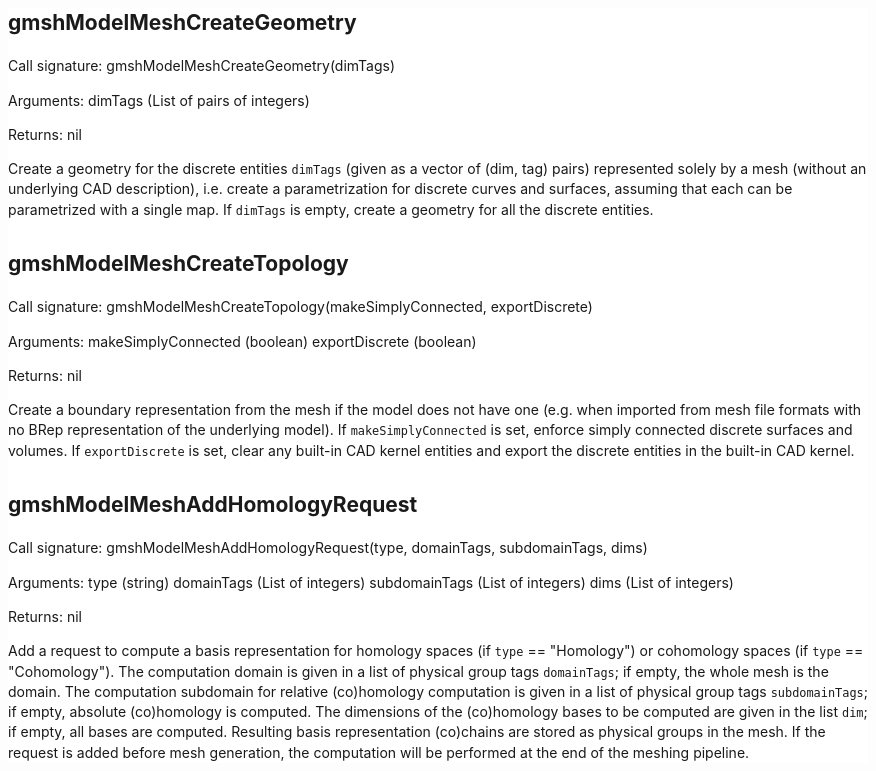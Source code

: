 ## gmshModelMeshCreateGeometry
[taggmshModelMeshCreateGeometry]: # (gmshModelMeshCreateGeometry)

Call signature:
gmshModelMeshCreateGeometry(dimTags)

Arguments:
dimTags (List of pairs of integers)

Returns:
nil

Create a geometry for the discrete entities `dimTags` (given as a vector of
(dim, tag) pairs) represented solely by a mesh (without an underlying CAD
description), i.e. create a parametrization for discrete curves and
surfaces, assuming that each can be parametrized with a single map. If
`dimTags` is empty, create a geometry for all the discrete entities.

## gmshModelMeshCreateTopology
[taggmshModelMeshCreateTopology]: # (gmshModelMeshCreateTopology)

Call signature:
gmshModelMeshCreateTopology(makeSimplyConnected, exportDiscrete)

Arguments:
makeSimplyConnected (boolean)
exportDiscrete (boolean)

Returns:
nil

Create a boundary representation from the mesh if the model does not have
one (e.g. when imported from mesh file formats with no BRep representation
of the underlying model). If `makeSimplyConnected` is set, enforce simply
connected discrete surfaces and volumes. If `exportDiscrete` is set, clear
any built-in CAD kernel entities and export the discrete entities in the
built-in CAD kernel.

## gmshModelMeshAddHomologyRequest
[taggmshModelMeshAddHomologyRequest]: # (gmshModelMeshAddHomologyRequest)

Call signature:
gmshModelMeshAddHomologyRequest(type, domainTags, subdomainTags, dims)

Arguments:
type (string)
domainTags (List of integers)
subdomainTags (List of integers)
dims (List of integers)

Returns:
nil

Add a request to compute a basis representation for homology spaces (if
`type` == "Homology") or cohomology spaces (if `type` == "Cohomology"). The
computation domain is given in a list of physical group tags `domainTags`;
if empty, the whole mesh is the domain. The computation subdomain for
relative (co)homology computation is given in a list of physical group tags
`subdomainTags`; if empty, absolute (co)homology is computed. The
dimensions of the (co)homology bases to be computed are given in the list
`dim`; if empty, all bases are computed. Resulting basis representation
(co)chains are stored as physical groups in the mesh. If the request is
added before mesh generation, the computation will be performed at the end
of the meshing pipeline.


[comment]: # (Gmshapi help. WARNING: AUTOGENERATED CODE. DO NOT MODIFY. Any changes made here may be overwritten without notice.)
[version]: # (0.6)
[tagGmshapi]: # (Gmshapi)
[showsubtopics]: # (subtopics)
[taggmshInitialize]: # (gmshInitialize)
[taggmshIsInitialized]: # (gmshIsInitialized)
[taggmshFinalize]: # (gmshFinalize)
[taggmshOpen]: # (gmshOpen)
[taggmshMerge]: # (gmshMerge)
[taggmshWrite]: # (gmshWrite)
[taggmshClear]: # (gmshClear)
[taggmshOptionSetNumber]: # (gmshOptionSetNumber)
[taggmshOptionGetNumber]: # (gmshOptionGetNumber)
[taggmshOptionSetString]: # (gmshOptionSetString)
[taggmshOptionGetString]: # (gmshOptionGetString)
[taggmshOptionSetColor]: # (gmshOptionSetColor)
[taggmshOptionGetColor]: # (gmshOptionGetColor)
[taggmshOptionRestoreDefaults]: # (gmshOptionRestoreDefaults)
[taggmshModelAdd]: # (gmshModelAdd)
[taggmshModelRemove]: # (gmshModelRemove)
[taggmshModelList]: # (gmshModelList)
[taggmshModelGetCurrent]: # (gmshModelGetCurrent)
[taggmshModelSetCurrent]: # (gmshModelSetCurrent)
[taggmshModelGetFileName]: # (gmshModelGetFileName)
[taggmshModelSetFileName]: # (gmshModelSetFileName)
[taggmshModelGetEntities]: # (gmshModelGetEntities)
[taggmshModelSetEntityName]: # (gmshModelSetEntityName)
[taggmshModelGetEntityName]: # (gmshModelGetEntityName)
[taggmshModelRemoveEntityName]: # (gmshModelRemoveEntityName)
[taggmshModelGetPhysicalGroups]: # (gmshModelGetPhysicalGroups)
[taggmshModelGetEntitiesForPhysicalGroup]: # (gmshModelGetEntitiesForPhysicalGroup)
[taggmshModelGetEntitiesForPhysicalName]: # (gmshModelGetEntitiesForPhysicalName)
[taggmshModelGetPhysicalGroupsForEntity]: # (gmshModelGetPhysicalGroupsForEntity)
[taggmshModelAddPhysicalGroup]: # (gmshModelAddPhysicalGroup)
[taggmshModelRemovePhysicalGroups]: # (gmshModelRemovePhysicalGroups)
[taggmshModelSetPhysicalName]: # (gmshModelSetPhysicalName)
[taggmshModelGetPhysicalName]: # (gmshModelGetPhysicalName)
[taggmshModelRemovePhysicalName]: # (gmshModelRemovePhysicalName)
[taggmshModelSetTag]: # (gmshModelSetTag)
[taggmshModelGetBoundary]: # (gmshModelGetBoundary)
[taggmshModelGetAdjacencies]: # (gmshModelGetAdjacencies)
[taggmshModelGetEntitiesInBoundingBox]: # (gmshModelGetEntitiesInBoundingBox)
[taggmshModelGetBoundingBox]: # (gmshModelGetBoundingBox)
[taggmshModelGetDimension]: # (gmshModelGetDimension)
[taggmshModelAddDiscreteEntity]: # (gmshModelAddDiscreteEntity)
[taggmshModelRemoveEntities]: # (gmshModelRemoveEntities)
[taggmshModelGetType]: # (gmshModelGetType)
[taggmshModelGetParent]: # (gmshModelGetParent)
[taggmshModelGetNumberOfPartitions]: # (gmshModelGetNumberOfPartitions)
[taggmshModelGetPartitions]: # (gmshModelGetPartitions)
[taggmshModelGetValue]: # (gmshModelGetValue)
[taggmshModelGetDerivative]: # (gmshModelGetDerivative)
[taggmshModelGetSecondDerivative]: # (gmshModelGetSecondDerivative)
[taggmshModelGetCurvature]: # (gmshModelGetCurvature)
[taggmshModelGetPrincipalCurvatures]: # (gmshModelGetPrincipalCurvatures)
[taggmshModelGetNormal]: # (gmshModelGetNormal)
[taggmshModelGetParametrization]: # (gmshModelGetParametrization)
[taggmshModelGetParametrizationBounds]: # (gmshModelGetParametrizationBounds)
[taggmshModelIsInside]: # (gmshModelIsInside)
[taggmshModelGetClosestPoint]: # (gmshModelGetClosestPoint)
[taggmshModelReparametrizeOnSurface]: # (gmshModelReparametrizeOnSurface)
[taggmshModelSetVisibility]: # (gmshModelSetVisibility)
[taggmshModelGetVisibility]: # (gmshModelGetVisibility)
[taggmshModelSetVisibilityPerWindow]: # (gmshModelSetVisibilityPerWindow)
[taggmshModelSetColor]: # (gmshModelSetColor)
[taggmshModelGetColor]: # (gmshModelGetColor)
[taggmshModelSetCoordinates]: # (gmshModelSetCoordinates)
[taggmshModelSetAttribute]: # (gmshModelSetAttribute)
[taggmshModelGetAttribute]: # (gmshModelGetAttribute)
[taggmshModelGetAttributeNames]: # (gmshModelGetAttributeNames)
[taggmshModelRemoveAttribute]: # (gmshModelRemoveAttribute)
[taggmshModelMeshGenerate]: # (gmshModelMeshGenerate)
[taggmshModelMeshPartition]: # (gmshModelMeshPartition)
[taggmshModelMeshUnpartition]: # (gmshModelMeshUnpartition)
[taggmshModelMeshOptimize]: # (gmshModelMeshOptimize)
[taggmshModelMeshRecombine]: # (gmshModelMeshRecombine)
[taggmshModelMeshRefine]: # (gmshModelMeshRefine)
[taggmshModelMeshSetOrder]: # (gmshModelMeshSetOrder)
[taggmshModelMeshGetLastEntityError]: # (gmshModelMeshGetLastEntityError)
[taggmshModelMeshGetLastNodeError]: # (gmshModelMeshGetLastNodeError)
[taggmshModelMeshClear]: # (gmshModelMeshClear)
[taggmshModelMeshRemoveElements]: # (gmshModelMeshRemoveElements)
[taggmshModelMeshReverse]: # (gmshModelMeshReverse)
[taggmshModelMeshReverseElements]: # (gmshModelMeshReverseElements)
[taggmshModelMeshAffineTransform]: # (gmshModelMeshAffineTransform)
[taggmshModelMeshGetNodes]: # (gmshModelMeshGetNodes)
[taggmshModelMeshGetNodesByElementType]: # (gmshModelMeshGetNodesByElementType)
[taggmshModelMeshGetNode]: # (gmshModelMeshGetNode)
[taggmshModelMeshSetNode]: # (gmshModelMeshSetNode)
[taggmshModelMeshRebuildNodeCache]: # (gmshModelMeshRebuildNodeCache)
[taggmshModelMeshRebuildElementCache]: # (gmshModelMeshRebuildElementCache)
[taggmshModelMeshGetNodesForPhysicalGroup]: # (gmshModelMeshGetNodesForPhysicalGroup)
[taggmshModelMeshGetMaxNodeTag]: # (gmshModelMeshGetMaxNodeTag)
[taggmshModelMeshAddNodes]: # (gmshModelMeshAddNodes)
[taggmshModelMeshReclassifyNodes]: # (gmshModelMeshReclassifyNodes)
[taggmshModelMeshRelocateNodes]: # (gmshModelMeshRelocateNodes)
[taggmshModelMeshGetElements]: # (gmshModelMeshGetElements)
[taggmshModelMeshGetElement]: # (gmshModelMeshGetElement)
[taggmshModelMeshGetElementByCoordinates]: # (gmshModelMeshGetElementByCoordinates)
[taggmshModelMeshGetElementsByCoordinates]: # (gmshModelMeshGetElementsByCoordinates)
[taggmshModelMeshGetLocalCoordinatesInElement]: # (gmshModelMeshGetLocalCoordinatesInElement)
[taggmshModelMeshGetElementTypes]: # (gmshModelMeshGetElementTypes)
[taggmshModelMeshGetElementType]: # (gmshModelMeshGetElementType)
[taggmshModelMeshGetElementProperties]: # (gmshModelMeshGetElementProperties)
[taggmshModelMeshGetElementsByType]: # (gmshModelMeshGetElementsByType)
[taggmshModelMeshGetMaxElementTag]: # (gmshModelMeshGetMaxElementTag)
[taggmshModelMeshPreallocateElementsByType]: # (gmshModelMeshPreallocateElementsByType)
[taggmshModelMeshGetElementQualities]: # (gmshModelMeshGetElementQualities)
[taggmshModelMeshAddElements]: # (gmshModelMeshAddElements)
[taggmshModelMeshAddElementsByType]: # (gmshModelMeshAddElementsByType)
[taggmshModelMeshGetIntegrationPoints]: # (gmshModelMeshGetIntegrationPoints)
[taggmshModelMeshGetJacobians]: # (gmshModelMeshGetJacobians)
[taggmshModelMeshPreallocateJacobians]: # (gmshModelMeshPreallocateJacobians)
[taggmshModelMeshGetJacobian]: # (gmshModelMeshGetJacobian)
[taggmshModelMeshGetBasisFunctions]: # (gmshModelMeshGetBasisFunctions)
[taggmshModelMeshGetBasisFunctionsOrientation]: # (gmshModelMeshGetBasisFunctionsOrientation)
[taggmshModelMeshGetBasisFunctionsOrientationForElement]: # (gmshModelMeshGetBasisFunctionsOrientationForElement)
[taggmshModelMeshGetNumberOfOrientations]: # (gmshModelMeshGetNumberOfOrientations)
[taggmshModelMeshPreallocateBasisFunctionsOrientation]: # (gmshModelMeshPreallocateBasisFunctionsOrientation)
[taggmshModelMeshGetEdges]: # (gmshModelMeshGetEdges)
[taggmshModelMeshGetFaces]: # (gmshModelMeshGetFaces)
[taggmshModelMeshCreateEdges]: # (gmshModelMeshCreateEdges)
[taggmshModelMeshCreateFaces]: # (gmshModelMeshCreateFaces)
[taggmshModelMeshGetAllEdges]: # (gmshModelMeshGetAllEdges)
[taggmshModelMeshGetAllFaces]: # (gmshModelMeshGetAllFaces)
[taggmshModelMeshAddEdges]: # (gmshModelMeshAddEdges)
[taggmshModelMeshAddFaces]: # (gmshModelMeshAddFaces)
[taggmshModelMeshGetKeys]: # (gmshModelMeshGetKeys)
[taggmshModelMeshGetKeysForElement]: # (gmshModelMeshGetKeysForElement)
[taggmshModelMeshGetNumberOfKeys]: # (gmshModelMeshGetNumberOfKeys)
[taggmshModelMeshGetKeysInformation]: # (gmshModelMeshGetKeysInformation)
[taggmshModelMeshGetBarycenters]: # (gmshModelMeshGetBarycenters)
[taggmshModelMeshPreallocateBarycenters]: # (gmshModelMeshPreallocateBarycenters)
[taggmshModelMeshGetElementEdgeNodes]: # (gmshModelMeshGetElementEdgeNodes)
[taggmshModelMeshGetElementFaceNodes]: # (gmshModelMeshGetElementFaceNodes)
[taggmshModelMeshGetGhostElements]: # (gmshModelMeshGetGhostElements)
[taggmshModelMeshSetSize]: # (gmshModelMeshSetSize)
[taggmshModelMeshGetSizes]: # (gmshModelMeshGetSizes)
[taggmshModelMeshSetSizeAtParametricPoints]: # (gmshModelMeshSetSizeAtParametricPoints)
[taggmshModelMeshRemoveSizeCallback]: # (gmshModelMeshRemoveSizeCallback)
[taggmshModelMeshSetTransfiniteCurve]: # (gmshModelMeshSetTransfiniteCurve)
[taggmshModelMeshSetTransfiniteSurface]: # (gmshModelMeshSetTransfiniteSurface)
[taggmshModelMeshSetTransfiniteVolume]: # (gmshModelMeshSetTransfiniteVolume)
[taggmshModelMeshSetTransfiniteAutomatic]: # (gmshModelMeshSetTransfiniteAutomatic)
[taggmshModelMeshSetRecombine]: # (gmshModelMeshSetRecombine)
[taggmshModelMeshSetSmoothing]: # (gmshModelMeshSetSmoothing)
[taggmshModelMeshSetReverse]: # (gmshModelMeshSetReverse)
[taggmshModelMeshSetAlgorithm]: # (gmshModelMeshSetAlgorithm)
[taggmshModelMeshSetSizeFromBoundary]: # (gmshModelMeshSetSizeFromBoundary)
[taggmshModelMeshSetCompound]: # (gmshModelMeshSetCompound)
[taggmshModelMeshSetOutwardOrientation]: # (gmshModelMeshSetOutwardOrientation)
[taggmshModelMeshRemoveConstraints]: # (gmshModelMeshRemoveConstraints)
[taggmshModelMeshEmbed]: # (gmshModelMeshEmbed)
[taggmshModelMeshRemoveEmbedded]: # (gmshModelMeshRemoveEmbedded)
[taggmshModelMeshGetEmbedded]: # (gmshModelMeshGetEmbedded)
[taggmshModelMeshReorderElements]: # (gmshModelMeshReorderElements)
[taggmshModelMeshComputeRenumbering]: # (gmshModelMeshComputeRenumbering)
[taggmshModelMeshRenumberNodes]: # (gmshModelMeshRenumberNodes)
[taggmshModelMeshRenumberElements]: # (gmshModelMeshRenumberElements)
[taggmshModelMeshSetPeriodic]: # (gmshModelMeshSetPeriodic)
[taggmshModelMeshGetPeriodic]: # (gmshModelMeshGetPeriodic)
[taggmshModelMeshGetPeriodicNodes]: # (gmshModelMeshGetPeriodicNodes)
[taggmshModelMeshGetPeriodicKeys]: # (gmshModelMeshGetPeriodicKeys)
[taggmshModelMeshImportStl]: # (gmshModelMeshImportStl)
[taggmshModelMeshGetDuplicateNodes]: # (gmshModelMeshGetDuplicateNodes)
[taggmshModelMeshRemoveDuplicateNodes]: # (gmshModelMeshRemoveDuplicateNodes)
[taggmshModelMeshRemoveDuplicateElements]: # (gmshModelMeshRemoveDuplicateElements)
[taggmshModelMeshSplitQuadrangles]: # (gmshModelMeshSplitQuadrangles)
[taggmshModelMeshSetVisibility]: # (gmshModelMeshSetVisibility)
[taggmshModelMeshGetVisibility]: # (gmshModelMeshGetVisibility)
[taggmshModelMeshClassifySurfaces]: # (gmshModelMeshClassifySurfaces)
[taggmshModelMeshClearHomologyRequests]: # (gmshModelMeshClearHomologyRequests)
[taggmshModelMeshComputeHomology]: # (gmshModelMeshComputeHomology)
[taggmshModelMeshComputeCrossField]: # (gmshModelMeshComputeCrossField)
[taggmshModelMeshTriangulate]: # (gmshModelMeshTriangulate)
[taggmshModelMeshTetrahedralize]: # (gmshModelMeshTetrahedralize)
[taggmshModelMeshFieldAdd]: # (gmshModelMeshFieldAdd)
[taggmshModelMeshFieldRemove]: # (gmshModelMeshFieldRemove)
[taggmshModelMeshFieldList]: # (gmshModelMeshFieldList)
[taggmshModelMeshFieldGetType]: # (gmshModelMeshFieldGetType)
[taggmshModelMeshFieldSetNumber]: # (gmshModelMeshFieldSetNumber)
[taggmshModelMeshFieldGetNumber]: # (gmshModelMeshFieldGetNumber)
[taggmshModelMeshFieldSetString]: # (gmshModelMeshFieldSetString)
[taggmshModelMeshFieldGetString]: # (gmshModelMeshFieldGetString)
[taggmshModelMeshFieldSetNumbers]: # (gmshModelMeshFieldSetNumbers)
[taggmshModelMeshFieldGetNumbers]: # (gmshModelMeshFieldGetNumbers)
[taggmshModelMeshFieldSetAsBackgroundMesh]: # (gmshModelMeshFieldSetAsBackgroundMesh)
[taggmshModelMeshFieldSetAsBoundaryLayer]: # (gmshModelMeshFieldSetAsBoundaryLayer)
[taggmshModelGeoAddPoint]: # (gmshModelGeoAddPoint)
[taggmshModelGeoAddLine]: # (gmshModelGeoAddLine)
[taggmshModelGeoAddCircleArc]: # (gmshModelGeoAddCircleArc)
[taggmshModelGeoAddEllipseArc]: # (gmshModelGeoAddEllipseArc)
[taggmshModelGeoAddSpline]: # (gmshModelGeoAddSpline)
[taggmshModelGeoAddBSpline]: # (gmshModelGeoAddBSpline)
[taggmshModelGeoAddBezier]: # (gmshModelGeoAddBezier)
[taggmshModelGeoAddPolyline]: # (gmshModelGeoAddPolyline)
[taggmshModelGeoAddCompoundSpline]: # (gmshModelGeoAddCompoundSpline)
[taggmshModelGeoAddCompoundBSpline]: # (gmshModelGeoAddCompoundBSpline)
[taggmshModelGeoAddCurveLoop]: # (gmshModelGeoAddCurveLoop)
[taggmshModelGeoAddCurveLoops]: # (gmshModelGeoAddCurveLoops)
[taggmshModelGeoAddPlaneSurface]: # (gmshModelGeoAddPlaneSurface)
[taggmshModelGeoAddSurfaceFilling]: # (gmshModelGeoAddSurfaceFilling)
[taggmshModelGeoAddSurfaceLoop]: # (gmshModelGeoAddSurfaceLoop)
[taggmshModelGeoAddVolume]: # (gmshModelGeoAddVolume)
[taggmshModelGeoAddGeometry]: # (gmshModelGeoAddGeometry)
[taggmshModelGeoAddPointOnGeometry]: # (gmshModelGeoAddPointOnGeometry)
[taggmshModelGeoExtrude]: # (gmshModelGeoExtrude)